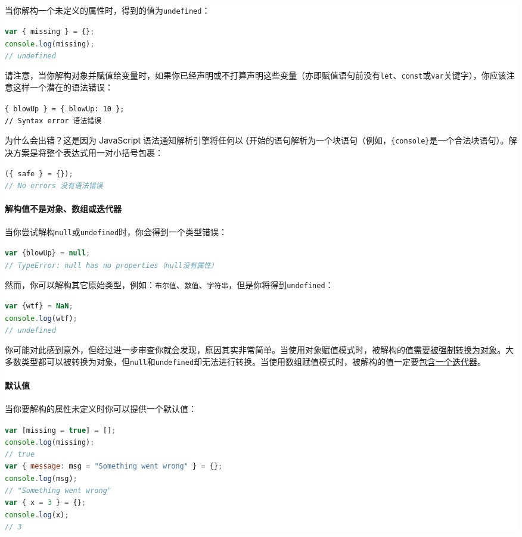 当你解构一个未定义的属性时，得到的值为`undefined`​：

```js
var { missing } = {};
console.log(missing);
// undefined
```

请注意，当你解构对象并赋值给变量时，如果你已经声明或不打算声明这些变量（亦即赋值语句前没有`let`​、`const`​或`var`​关键字），你应该注意这样一个潜在的语法错误：

```shell
{ blowUp } = { blowUp: 10 };
// Syntax error 语法错误
```

为什么会出错？这是因为 JavaScript 语法通知解析引擎将任何以 {开始的语句解析为一个块语句（例如，`{console}`​是一个合法块语句）。解决方案是将整个表达式用一对小括号包裹：

```js
({ safe } = {});
// No errors 没有语法错误
```

#### 解构值不是对象、数组或迭代器

当你尝试解构`null`​或`undefined`​时，你会得到一个类型错误：

```js
var {blowUp} = null;
// TypeError: null has no properties（null没有属性）
```

然而，你可以解构其它原始类型，例如：`布尔值`​、`数值`​、`字符串`​，但是你将得到`undefined`​：

```js
var {wtf} = NaN;
console.log(wtf);
// undefined
```

你可能对此感到意外，但经过进一步审查你就会发现，原因其实非常简单。当使用对象赋值模式时，被解构的值[需要被强制转换为对象](https://people.mozilla.org/~jorendorff/es6-draft.html#sec-requireobjectcoercible)。大多数类型都可以被转换为对象，但`null`​和`undefined`​却无法进行转换。当使用数组赋值模式时，被解构的值一定要[包含一个迭代器](https://people.mozilla.org/~jorendorff/es6-draft.html#sec-getiterator)。

#### 默认值

当你要解构的属性未定义时你可以提供一个默认值：

```js
var [missing = true] = [];
console.log(missing);
// true
var { message: msg = "Something went wrong" } = {};
console.log(msg);
// "Something went wrong"
var { x = 3 } = {};
console.log(x);
// 3
```

